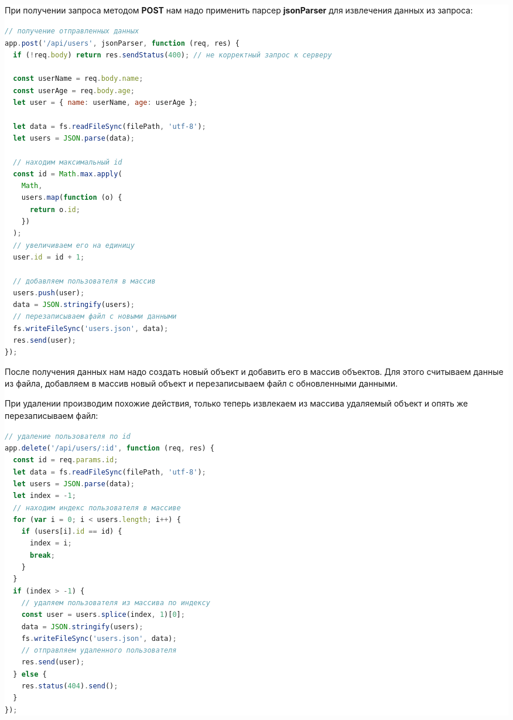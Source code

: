 При получении запроса методом **POST** нам надо применить парсер **jsonParser** для извлечения данных из запроса:

```js
// получение отправленных данных
app.post('/api/users', jsonParser, function (req, res) {
  if (!req.body) return res.sendStatus(400); // не корректный запрос к серверу

  const userName = req.body.name;
  const userAge = req.body.age;
  let user = { name: userName, age: userAge };

  let data = fs.readFileSync(filePath, 'utf-8');
  let users = JSON.parse(data);

  // находим максимальный id
  const id = Math.max.apply(
    Math,
    users.map(function (o) {
      return o.id;
    })
  );
  // увеличиваем его на единицу
  user.id = id + 1;

  // добавляем пользователя в массив
  users.push(user);
  data = JSON.stringify(users);
  // перезаписываем файл с новыми данными
  fs.writeFileSync('users.json', data);
  res.send(user);
});
```

После получения данных нам надо создать новый объект и добавить его в массив объектов. Для этого считываем данные из файла, добавляем в массив новый объект и перезаписываем файл с обновленными данными.

При удалении производим похожие действия, только теперь извлекаем из массива удаляемый объект и опять же перезаписываем файл:

```js
// удаление пользователя по id
app.delete('/api/users/:id', function (req, res) {
  const id = req.params.id;
  let data = fs.readFileSync(filePath, 'utf-8');
  let users = JSON.parse(data);
  let index = -1;
  // находим индекс пользователя в массиве
  for (var i = 0; i < users.length; i++) {
    if (users[i].id == id) {
      index = i;
      break;
    }
  }
  if (index > -1) {
    // удаляем пользователя из массива по индексу
    const user = users.splice(index, 1)[0];
    data = JSON.stringify(users);
    fs.writeFileSync('users.json', data);
    // отправляем удаленного пользователя
    res.send(user);
  } else {
    res.status(404).send();
  }
});
```